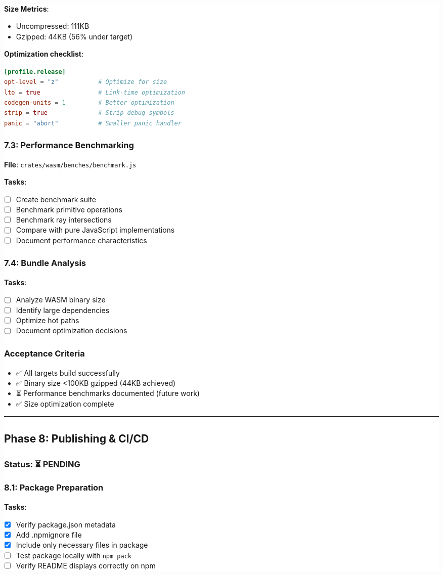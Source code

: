 **Size Metrics**:
- Uncompressed: 111KB
- Gzipped: 44KB (56% under target)

**Optimization checklist**:
```toml
[profile.release]
opt-level = "z"           # Optimize for size
lto = true                # Link-time optimization
codegen-units = 1         # Better optimization
strip = true              # Strip debug symbols
panic = "abort"           # Smaller panic handler
```

### 7.3: Performance Benchmarking

**File**: `crates/wasm/benches/benchmark.js`

**Tasks**:
- [ ] Create benchmark suite
- [ ] Benchmark primitive operations
- [ ] Benchmark ray intersections
- [ ] Compare with pure JavaScript implementations
- [ ] Document performance characteristics

### 7.4: Bundle Analysis

**Tasks**:
- [ ] Analyze WASM binary size
- [ ] Identify large dependencies
- [ ] Optimize hot paths
- [ ] Document optimization decisions

### Acceptance Criteria
- ✅ All targets build successfully
- ✅ Binary size <100KB gzipped (44KB achieved)
- ⏳ Performance benchmarks documented (future work)
- ✅ Size optimization complete

---

## Phase 8: Publishing & CI/CD

### Status: ⏳ PENDING

### 8.1: Package Preparation

**Tasks**:
- [x] Verify package.json metadata
- [x] Add .npmignore file
- [x] Include only necessary files in package
- [ ] Test package locally with `npm pack`
- [ ] Verify README displays correctly on npm
